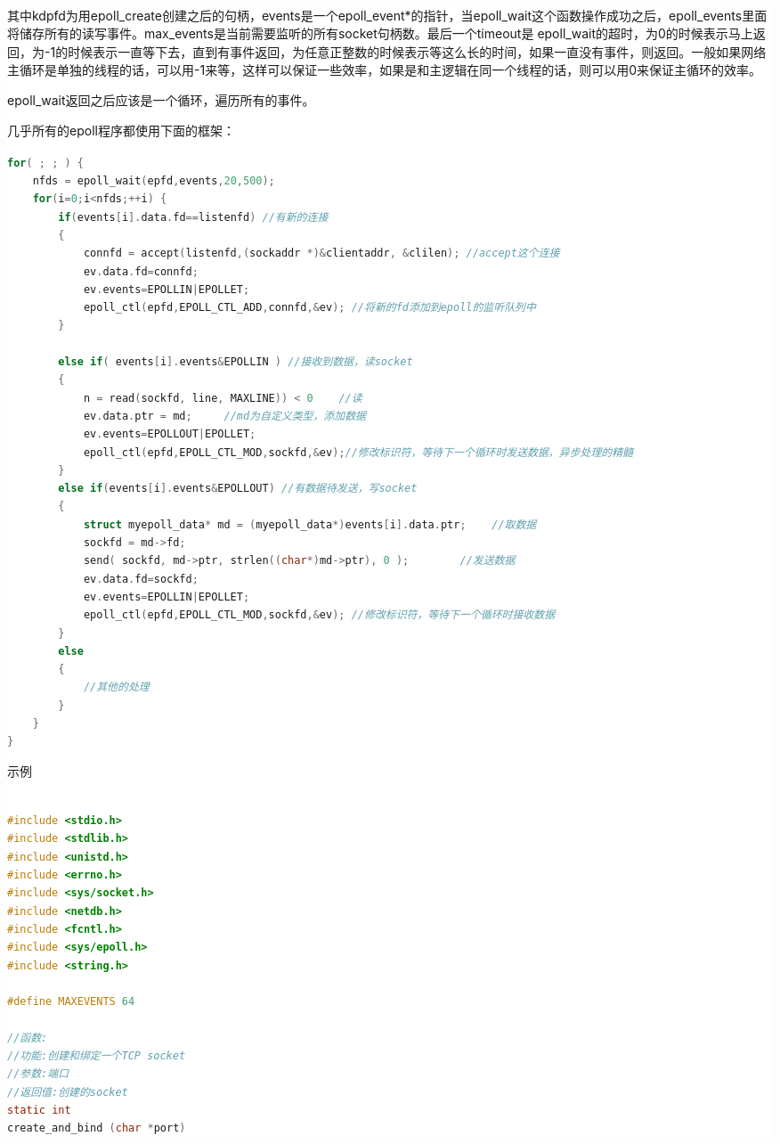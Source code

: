 其中kdpfd为用epoll_create创建之后的句柄，events是一个epoll_event*的指针，当epoll_wait这个函数操作成功之后，epoll_events里面将储存所有的读写事件。max_events是当前需要监听的所有socket句柄数。最后一个timeout是 epoll_wait的超时，为0的时候表示马上返回，为-1的时候表示一直等下去，直到有事件返回，为任意正整数的时候表示等这么长的时间，如果一直没有事件，则返回。一般如果网络主循环是单独的线程的话，可以用-1来等，这样可以保证一些效率，如果是和主逻辑在同一个线程的话，则可以用0来保证主循环的效率。
 
epoll_wait返回之后应该是一个循环，遍历所有的事件。
 
 
几乎所有的epoll程序都使用下面的框架：

```c
for( ; ; ) {
    nfds = epoll_wait(epfd,events,20,500);
    for(i=0;i<nfds;++i) {
        if(events[i].data.fd==listenfd) //有新的连接
        {
            connfd = accept(listenfd,(sockaddr *)&clientaddr, &clilen); //accept这个连接
            ev.data.fd=connfd;
            ev.events=EPOLLIN|EPOLLET;
            epoll_ctl(epfd,EPOLL_CTL_ADD,connfd,&ev); //将新的fd添加到epoll的监听队列中
        }

        else if( events[i].events&EPOLLIN ) //接收到数据，读socket
        {
            n = read(sockfd, line, MAXLINE)) < 0    //读
            ev.data.ptr = md;     //md为自定义类型，添加数据
            ev.events=EPOLLOUT|EPOLLET;
            epoll_ctl(epfd,EPOLL_CTL_MOD,sockfd,&ev);//修改标识符，等待下一个循环时发送数据，异步处理的精髓
        }
        else if(events[i].events&EPOLLOUT) //有数据待发送，写socket
        {
            struct myepoll_data* md = (myepoll_data*)events[i].data.ptr;    //取数据
            sockfd = md->fd;
            send( sockfd, md->ptr, strlen((char*)md->ptr), 0 );        //发送数据
            ev.data.fd=sockfd;
            ev.events=EPOLLIN|EPOLLET;
            epoll_ctl(epfd,EPOLL_CTL_MOD,sockfd,&ev); //修改标识符，等待下一个循环时接收数据
        }
        else
        {
            //其他的处理
        }
    }
}
```

示例

```c

#include <stdio.h>
#include <stdlib.h>
#include <unistd.h>
#include <errno.h>
#include <sys/socket.h>
#include <netdb.h>
#include <fcntl.h>
#include <sys/epoll.h>
#include <string.h>

#define MAXEVENTS 64

//函数:
//功能:创建和绑定一个TCP socket
//参数:端口
//返回值:创建的socket
static int
create_and_bind (char *port)
```